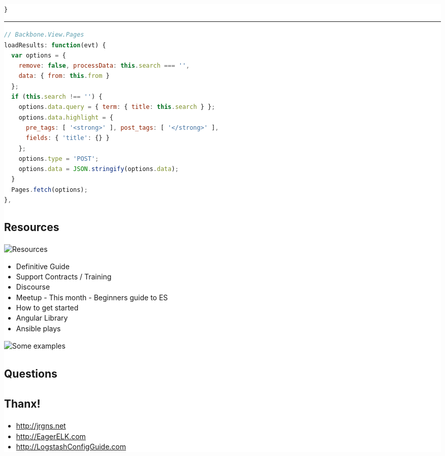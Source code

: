 ```javascript
}
```          

-----------------------------------------

```javascript
// Backbone.View.Pages
loadResults: function(evt) {
  var options = {
    remove: false, processData: this.search === '',
    data: { from: this.from }
  };
  if (this.search !== '') {
    options.data.query = { term: { title: this.search } };
    options.data.highlight = {
      pre_tags: [ '<strong>' ], post_tags: [ '</strong>' ],
      fields: { 'title': {} }
    };
    options.type = 'POST';
    options.data = JSON.stringify(options.data);
  }
  Pages.fetch(options);
},
```          

## Resources

![Resources](http://jrgns.net/talks/static-elastic/img/resources.jpg)
        <aside class="notes" data-markdown>
* Definitive Guide
* Support Contracts / Training
* Discourse
* Meetup - This month - Beginners guide to ES
* How to get started
* Angular Library
* Ansible plays

![Some examples](http://jrgns.net/talks/static-elastic/img/output.gif)

## Questions

## Thanx!

* http://jrgns.net
* http://EagerELK.com
* http://LogstashConfigGuide.com
